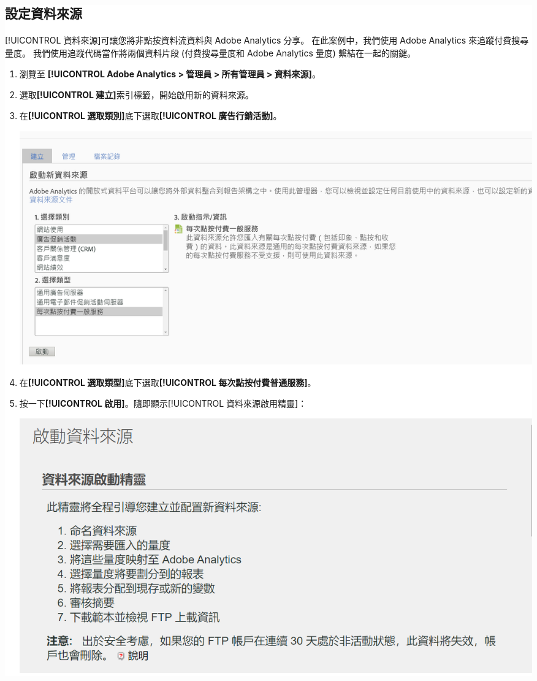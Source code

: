 ## 設定資料來源

[!UICONTROL 資料來源]可讓您將非點按資料流資料與 Adobe Analytics 分享。 在此案例中，我們使用 Adobe Analytics 來追蹤付費搜尋量度。 我們使用追蹤代碼當作將兩個資料片段 (付費搜尋量度和 Adobe Analytics 量度) 繫結在一起的關鍵。

1. 瀏覽至 **[!UICONTROL Adobe Analytics > 管理員 > 所有管理員 > 資料來源]**。
1. 選取&#x200B;**[!UICONTROL 建立]**&#x200B;索引標籤，開始啟用新的資料來源。
1. 在&#x200B;**[!UICONTROL 選取類別]**&#x200B;底下選取&#x200B;**[!UICONTROL 廣告行銷活動]**。

   ![資料來源](assets/data-sources.png)

1. 在&#x200B;**[!UICONTROL 選取類型]**&#x200B;底下選取&#x200B;**[!UICONTROL 每次點按付費普通服務]**。
1. 按一下&#x200B;**[!UICONTROL 啟用]**。隨即顯示[!UICONTROL 資料來源啟用精靈]：

   ![啟用精靈](assets/ds-activation-wizard.png)
